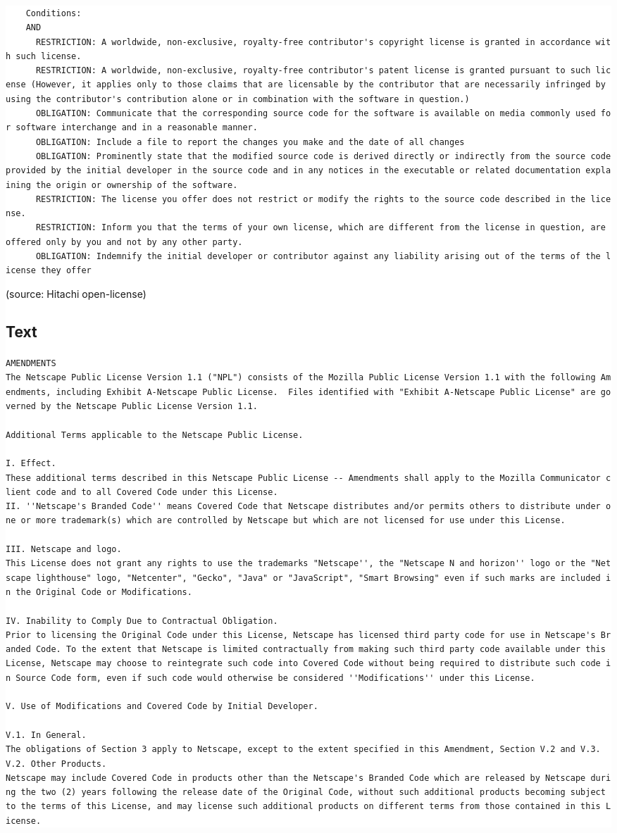         Conditions:
        AND
          RESTRICTION: A worldwide, non-exclusive, royalty-free contributor's copyright license is granted in accordance with such license.
          RESTRICTION: A worldwide, non-exclusive, royalty-free contributor's patent license is granted pursuant to such license (However, it applies only to those claims that are licensable by the contributor that are necessarily infringed by using the contributor's contribution alone or in combination with the software in question.)
          OBLIGATION: Communicate that the corresponding source code for the software is available on media commonly used for software interchange and in a reasonable manner.
          OBLIGATION: Include a file to report the changes you make and the date of all changes
          OBLIGATION: Prominently state that the modified source code is derived directly or indirectly from the source code provided by the initial developer in the source code and in any notices in the executable or related documentation explaining the origin or ownership of the software.
          RESTRICTION: The license you offer does not restrict or modify the rights to the source code described in the license.
          RESTRICTION: Inform you that the terms of your own license, which are different from the license in question, are offered only by you and not by any other party.
          OBLIGATION: Indemnify the initial developer or contributor against any liability arising out of the terms of the license they offer

(source: Hitachi open-license)

## Text

    AMENDMENTS
    The Netscape Public License Version 1.1 ("NPL") consists of the Mozilla Public License Version 1.1 with the following Amendments, including Exhibit A-Netscape Public License.  Files identified with "Exhibit A-Netscape Public License" are governed by the Netscape Public License Version 1.1.

    Additional Terms applicable to the Netscape Public License.

    I. Effect. 
    These additional terms described in this Netscape Public License -- Amendments shall apply to the Mozilla Communicator client code and to all Covered Code under this License.
    II. ''Netscape's Branded Code'' means Covered Code that Netscape distributes and/or permits others to distribute under one or more trademark(s) which are controlled by Netscape but which are not licensed for use under this License.

    III. Netscape and logo. 
    This License does not grant any rights to use the trademarks "Netscape'', the "Netscape N and horizon'' logo or the "Netscape lighthouse" logo, "Netcenter", "Gecko", "Java" or "JavaScript", "Smart Browsing" even if such marks are included in the Original Code or Modifications.

    IV. Inability to Comply Due to Contractual Obligation. 
    Prior to licensing the Original Code under this License, Netscape has licensed third party code for use in Netscape's Branded Code. To the extent that Netscape is limited contractually from making such third party code available under this License, Netscape may choose to reintegrate such code into Covered Code without being required to distribute such code in Source Code form, even if such code would otherwise be considered ''Modifications'' under this License.

    V. Use of Modifications and Covered Code by Initial Developer.

    V.1. In General. 
    The obligations of Section 3 apply to Netscape, except to the extent specified in this Amendment, Section V.2 and V.3.
    V.2. Other Products. 
    Netscape may include Covered Code in products other than the Netscape's Branded Code which are released by Netscape during the two (2) years following the release date of the Original Code, without such additional products becoming subject to the terms of this License, and may license such additional products on different terms from those contained in this License.
